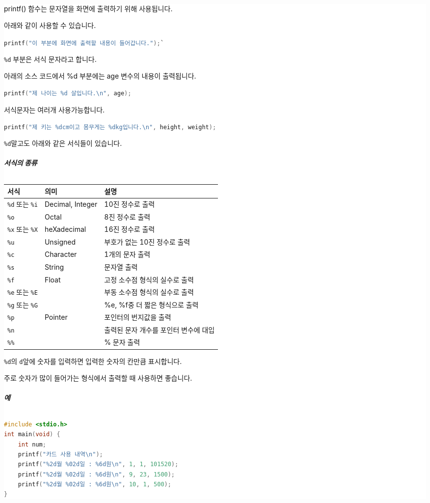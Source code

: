 printf() 함수는 문자열을 화면에 출력하기 위해 사용됩니다.

아래와 같이 사용할 수 있습니다.

```c
printf("이 부분에 화면에 출력할 내용이 들어갑니다.");`
```

`%d` 부분은 서식 문자라고 합니다.

아래의 소스 코드에서 %d 부분에는 age 변수의 내용이 출력됩니다.

```c
printf("제 나이는 %d 살입니다.\n", age);
```

서식문자는 여러개 사용가능합니다.

```c
printf("제 키는 %dcm이고 몸무게는 %dkg입니다.\n", height, weight);
```

`%d`말고도 아래와 같은 서식들이 있습니다.

###### **서식의 종류**

| 서식 | 의미 | 설명 |
| :------------ | :------------ | :------------------- |
| `%d` 또는 `%i` | Decimal, Integer | 10진 정수로 출력 |
| `%o` | Octal | 8진 정수로 출력 |
| `%x` 또는 `%X` | heXadecimal | 16진 정수로 출력 |
| `%u` | Unsigned | 부호가 없는 10진 정수로 출력 |
| `%c` | Character | 1개의 문자 출력 |
| `%s` | String | 문자열 출력 |
| `%f` | Float | 고정 소수점 형식의 실수로 출력 |
| `%e` 또는 `%E` |  | 부동 소수점 형식의 실수로 출력 |
| `%g` 또는 `%G` |  | %e, %f중 더 짧은 형식으로 출력 |
| `%p` | Pointer | 포인터의 번지값을 출력 |
| `%n` |  | 출력된 문자 개수를 포인터 변수에 대입 |
| `%%` |  | % 문자 출력 |

`%d`의 `d`앞에 숫자를 입력하면 입력한 숫자의 칸만큼 표시합니다.

주로 숫자가 많이 들어가는 형식에서 출력할 때 사용하면 좋습니다.

###### **예**
```c
#include <stdio.h>
int main(void) {
	int num;
	printf("카드 사용 내역\n");
	printf("%2d월 %02d일 : %6d원\n", 1, 1, 101520);
	printf("%2d월 %02d일 : %6d원\n", 9, 23, 1500);
	printf("%2d월 %02d일 : %6d원\n", 10, 1, 500);
}
```
